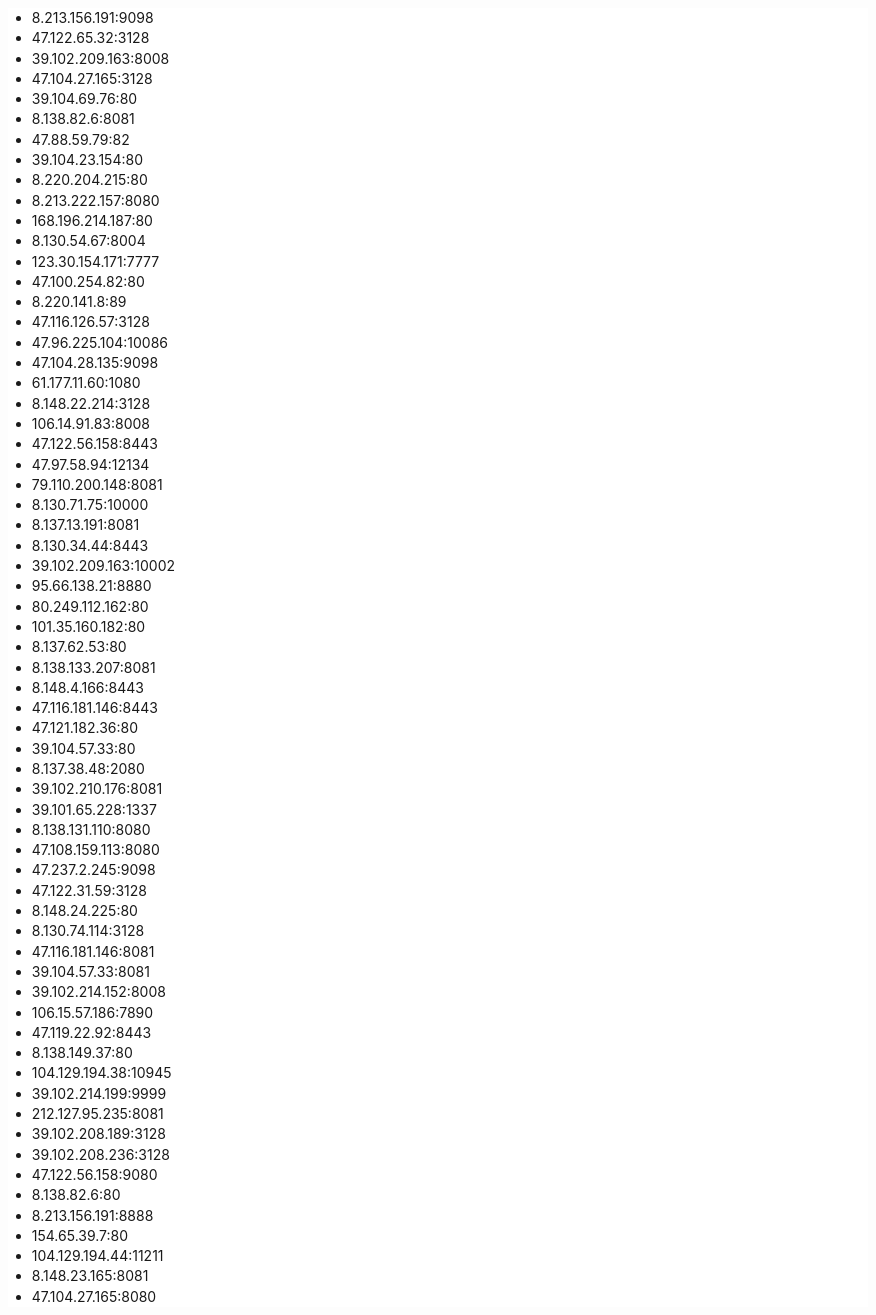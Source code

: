  - 8.213.156.191:9098
 - 47.122.65.32:3128
 - 39.102.209.163:8008
 - 47.104.27.165:3128
 - 39.104.69.76:80
 - 8.138.82.6:8081
 - 47.88.59.79:82
 - 39.104.23.154:80
 - 8.220.204.215:80
 - 8.213.222.157:8080
 - 168.196.214.187:80
 - 8.130.54.67:8004
 - 123.30.154.171:7777
 - 47.100.254.82:80
 - 8.220.141.8:89
 - 47.116.126.57:3128
 - 47.96.225.104:10086
 - 47.104.28.135:9098
 - 61.177.11.60:1080
 - 8.148.22.214:3128
 - 106.14.91.83:8008
 - 47.122.56.158:8443
 - 47.97.58.94:12134
 - 79.110.200.148:8081
 - 8.130.71.75:10000
 - 8.137.13.191:8081
 - 8.130.34.44:8443
 - 39.102.209.163:10002
 - 95.66.138.21:8880
 - 80.249.112.162:80
 - 101.35.160.182:80
 - 8.137.62.53:80
 - 8.138.133.207:8081
 - 8.148.4.166:8443
 - 47.116.181.146:8443
 - 47.121.182.36:80
 - 39.104.57.33:80
 - 8.137.38.48:2080
 - 39.102.210.176:8081
 - 39.101.65.228:1337
 - 8.138.131.110:8080
 - 47.108.159.113:8080
 - 47.237.2.245:9098
 - 47.122.31.59:3128
 - 8.148.24.225:80
 - 8.130.74.114:3128
 - 47.116.181.146:8081
 - 39.104.57.33:8081
 - 39.102.214.152:8008
 - 106.15.57.186:7890
 - 47.119.22.92:8443
 - 8.138.149.37:80
 - 104.129.194.38:10945
 - 39.102.214.199:9999
 - 212.127.95.235:8081
 - 39.102.208.189:3128
 - 39.102.208.236:3128
 - 47.122.56.158:9080
 - 8.138.82.6:80
 - 8.213.156.191:8888
 - 154.65.39.7:80
 - 104.129.194.44:11211
 - 8.148.23.165:8081
 - 47.104.27.165:8080